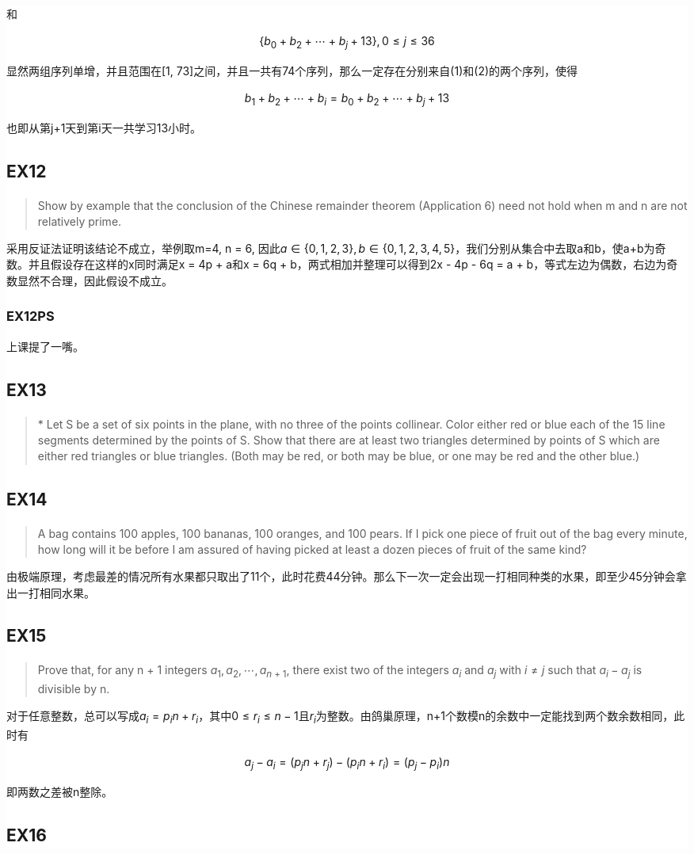 和

$$
\{b_0+b_2 + \cdots + b_j + 13\}, 0 \le j \le 36 \tag{2}
$$

显然两组序列单增，并且范围在[1, 73]之间，并且一共有74个序列，那么一定存在分别来自(1)和(2)的两个序列，使得

$$
b_1+b_2 + \cdots + b_i = b_0+b_2 + \cdots + b_j + 13
$$

也即从第j+1天到第i天一共学习13小时。

## EX12

> Show by example that the conclusion of the Chinese remainder theorem (Application 6) need not hold when m and n are not relatively prime.

采用反证法证明该结论不成立，举例取m=4, n = 6, 因此$a \in \{0, 1, 2, 3\}, b \in \{0, 1, 2,3,4,5\}$，我们分别从集合中去取a和b，使a+b为奇数。并且假设存在这样的x同时满足x = 4p + a和x = 6q + b，两式相加并整理可以得到2x - 4p - 6q = a + b，等式左边为偶数，右边为奇数显然不合理，因此假设不成立。

### EX12PS

上课提了一嘴。

## EX13

> \* Let S be a set of six points in the plane, with no three of the points collinear.  Color either red or blue each of the 15 line segments determined by the points of  S. Show that there are at least two triangles determined by points of S which  are either red triangles or blue triangles. (Both may be red, or both may be  blue, or one may be red and the other blue.)

## EX14

> A bag contains 100 apples, 100 bananas, 100 oranges, and 100 pears. If I pick  one piece of fruit out of the bag every minute, how long will it be before I am  assured of having picked at least a dozen pieces of fruit of the same kind?

由极端原理，考虑最差的情况所有水果都只取出了11个，此时花费44分钟。那么下一次一定会出现一打相同种类的水果，即至少45分钟会拿出一打相同水果。

## EX15

> Prove that, for any n + 1 integers $a_1, a_2, \cdots, a_{n+1}$, there exist two of the integers $a_i$ and $a_j$ with $i \ne j$ such that $a_i - a_j$ is divisible by n.

对于任意整数，总可以写成$a_i = p_i n + r_i$，其中$0 \le r_i \le n-1$且$r_i$为整数。由鸽巢原理，n+1个数模n的余数中一定能找到两个数余数相同，此时有

$$
a_j - a_i =(p_j n + r_j) - ( p_i n + r_i) = (p_j - p_i)n
$$

即两数之差被n整除。

## EX16
